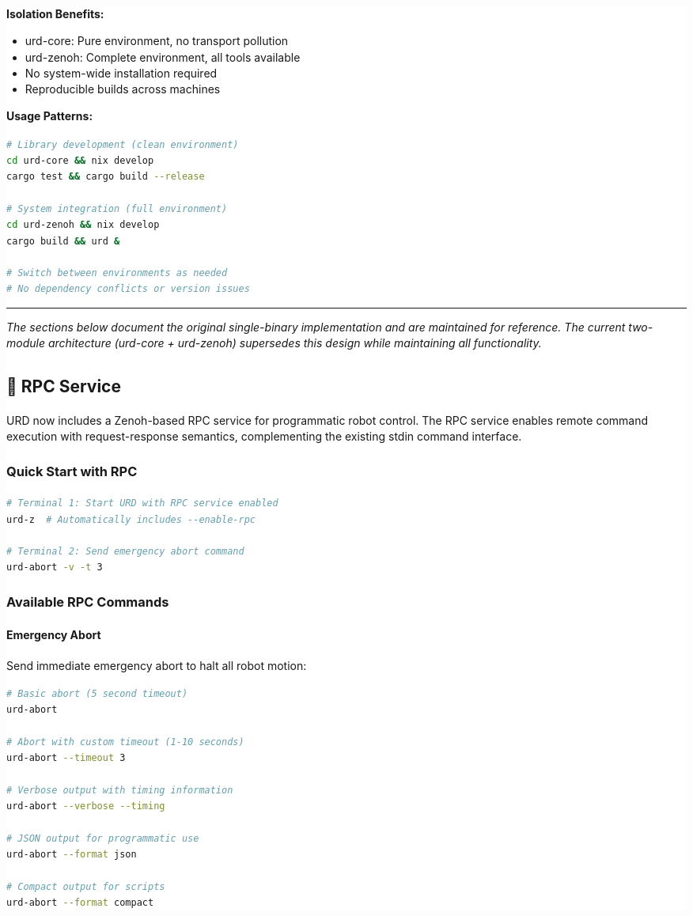 **Isolation Benefits:**
- urd-core: Pure environment, no transport pollution
- urd-zenoh: Complete environment, all tools available
- No system-wide installation required
- Reproducible builds across machines

**Usage Patterns:**
```bash
# Library development (clean environment)
cd urd-core && nix develop
cargo test && cargo build --release

# System integration (full environment)
cd urd-zenoh && nix develop  
cargo build && urd &

# Switch between environments as needed
# No dependency conflicts or version issues
```

---

*The sections below document the original single-binary implementation and are maintained for reference. The current two-module architecture (urd-core + urd-zenoh) supersedes this design while maintaining all functionality.*

## 🎯 RPC Service

URD now includes a Zenoh-based RPC service for programmatic robot control. The RPC service enables remote command execution with request-response semantics, complementing the existing stdin command interface.

### Quick Start with RPC

```bash
# Terminal 1: Start URD with RPC service enabled
urd-z  # Automatically includes --enable-rpc

# Terminal 2: Send emergency abort command
urd-abort -v -t 3
```

### Available RPC Commands

#### Emergency Abort

Send immediate emergency abort to halt all robot motion:

```bash
# Basic abort (5 second timeout)
urd-abort

# Abort with custom timeout (1-10 seconds)
urd-abort --timeout 3

# Verbose output with timing information
urd-abort --verbose --timing

# JSON output for programmatic use
urd-abort --format json

# Compact output for scripts
urd-abort --format compact
```
